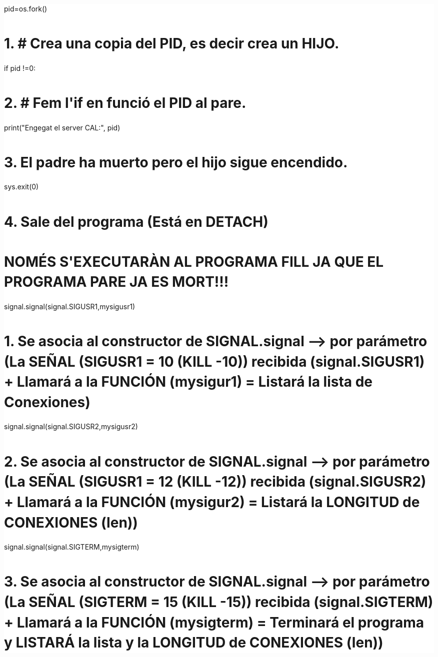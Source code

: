 
pid=os.fork() 

# 1. # Crea una copia del PID, es decir crea un HIJO.

if pid !=0: 

# 2. # Fem l'if en funció el PID al pare.

  print("Engegat el server CAL:", pid) 
  
  # 3. El padre ha muerto pero el hijo sigue encendido.
  
  sys.exit(0) 
  
  # 4. Sale del programa (Está en DETACH)


# NOMÉS S'EXECUTARÀN AL PROGRAMA FILL JA QUE EL PROGRAMA PARE JA ES MORT!!!



signal.signal(signal.SIGUSR1,mysigusr1) 

# 1. Se asocia al constructor de SIGNAL.signal --> por parámetro (La SEÑAL (SIGUSR1 = 10 (KILL -10)) recibida  (signal.SIGUSR1) + Llamará a la FUNCIÓN (mysigur1) = Listará la lista de Conexiones) 


signal.signal(signal.SIGUSR2,mysigusr2) 

# 2. Se asocia al constructor de SIGNAL.signal --> por parámetro (La SEÑAL (SIGUSR1 = 12 (KILL -12)) recibida  (signal.SIGUSR2) + Llamará a la FUNCIÓN (mysigur2) = Listará la LONGITUD de CONEXIONES (len))

 
signal.signal(signal.SIGTERM,mysigterm) 

# 3. Se asocia al constructor de SIGNAL.signal --> por parámetro (La SEÑAL (SIGTERM = 15 (KILL -15)) recibida  (signal.SIGTERM) + Llamará a la FUNCIÓN (mysigterm) = Terminará el programa y LISTARÁ la lista y la LONGITUD de CONEXIONES (len)) 

